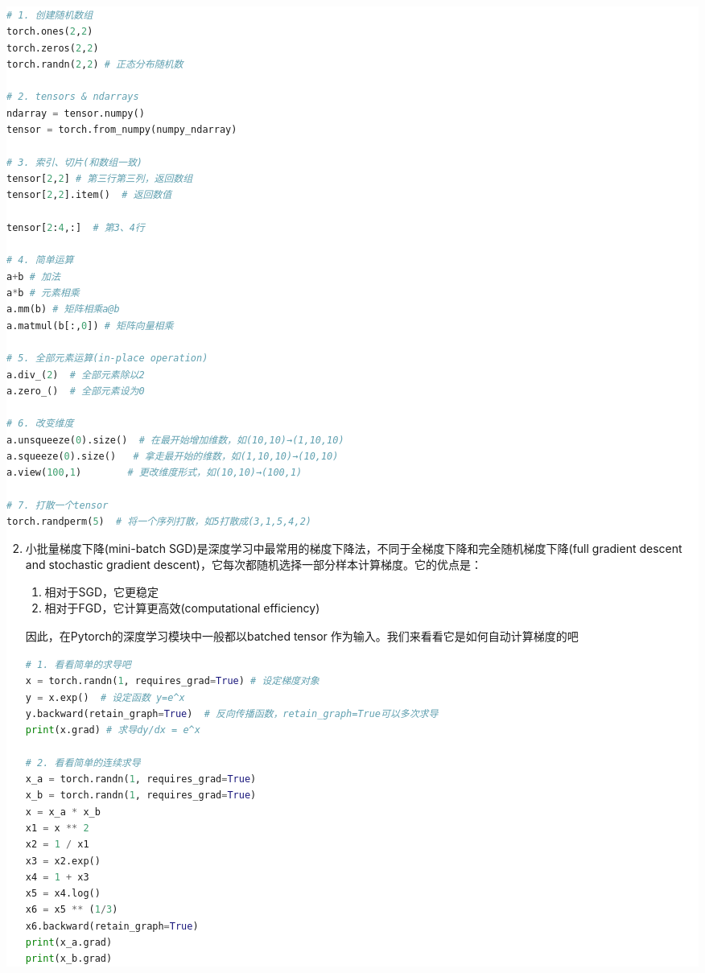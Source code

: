    ```Python
   # 1. 创建随机数组
   torch.ones(2,2)
   torch.zeros(2,2)
   torch.randn(2,2) # 正态分布随机数
   
   # 2. tensors & ndarrays
   ndarray = tensor.numpy()
   tensor = torch.from_numpy(numpy_ndarray)
   
   # 3. 索引、切片(和数组一致)
   tensor[2,2] # 第三行第三列，返回数组
   tensor[2,2].item()  # 返回数值
   
   tensor[2:4,:]  # 第3、4行
   
   # 4. 简单运算
   a+b # 加法
   a*b # 元素相乘
   a.mm(b) # 矩阵相乘a@b
   a.matmul(b[:,0]) # 矩阵向量相乘
   
   # 5. 全部元素运算(in-place operation)
   a.div_(2)  # 全部元素除以2
   a.zero_()  # 全部元素设为0
   
   # 6. 改变维度
   a.unsqueeze(0).size()  # 在最开始增加维数，如(10,10)→(1,10,10)
   a.squeeze(0).size()   # 拿走最开始的维数，如(1,10,10)→(10,10)
   a.view(100,1)        # 更改维度形式，如(10,10)→(100,1)
   
   # 7. 打散一个tensor
   torch.randperm(5)  # 将一个序列打散，如5打散成(3,1,5,4,2)
   ```

2. 小批量梯度下降(mini-batch SGD)是深度学习中最常用的梯度下降法，不同于全梯度下降和完全随机梯度下降(full gradient descent and stochastic gradient descent)，它每次都随机选择一部分样本计算梯度。它的优点是：

   1. 相对于SGD，它更稳定
   2. 相对于FGD，它计算更高效(computational efficiency)

   因此，在Pytorch的深度学习模块中一般都以batched tensor 作为输入。我们来看看它是如何自动计算梯度的吧

   ```Python
   # 1. 看看简单的求导吧
   x = torch.randn(1, requires_grad=True) # 设定梯度对象
   y = x.exp()  # 设定函数 y=e^x
   y.backward(retain_graph=True)  # 反向传播函数，retain_graph=True可以多次求导
   print(x.grad) # 求导dy/dx = e^x
   
   # 2. 看看简单的连续求导
   x_a = torch.randn(1, requires_grad=True)
   x_b = torch.randn(1, requires_grad=True)
   x = x_a * x_b
   x1 = x ** 2
   x2 = 1 / x1
   x3 = x2.exp()
   x4 = 1 + x3
   x5 = x4.log()
   x6 = x5 ** (1/3)
   x6.backward(retain_graph=True)
   print(x_a.grad)
   print(x_b.grad)
   ```
